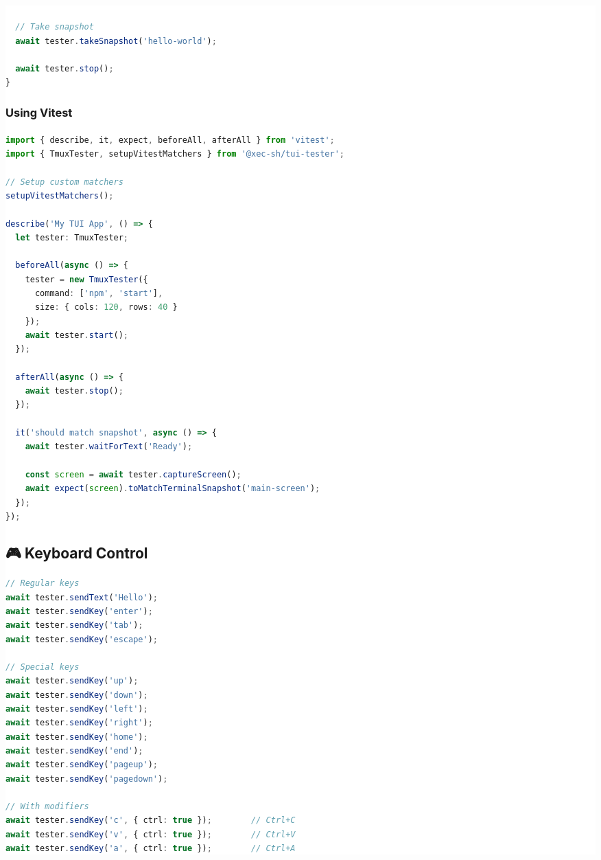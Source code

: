 ```typescript
  
  // Take snapshot
  await tester.takeSnapshot('hello-world');
  
  await tester.stop();
}
```

### Using Vitest

```typescript
import { describe, it, expect, beforeAll, afterAll } from 'vitest';
import { TmuxTester, setupVitestMatchers } from '@xec-sh/tui-tester';

// Setup custom matchers
setupVitestMatchers();

describe('My TUI App', () => {
  let tester: TmuxTester;

  beforeAll(async () => {
    tester = new TmuxTester({
      command: ['npm', 'start'],
      size: { cols: 120, rows: 40 }
    });
    await tester.start();
  });

  afterAll(async () => {
    await tester.stop();
  });

  it('should match snapshot', async () => {
    await tester.waitForText('Ready');
    
    const screen = await tester.captureScreen();
    await expect(screen).toMatchTerminalSnapshot('main-screen');
  });
});
```

## 🎮 Keyboard Control

```typescript
// Regular keys
await tester.sendText('Hello');
await tester.sendKey('enter');
await tester.sendKey('tab');
await tester.sendKey('escape');

// Special keys
await tester.sendKey('up');
await tester.sendKey('down');
await tester.sendKey('left');
await tester.sendKey('right');
await tester.sendKey('home');
await tester.sendKey('end');
await tester.sendKey('pageup');
await tester.sendKey('pagedown');

// With modifiers
await tester.sendKey('c', { ctrl: true });        // Ctrl+C
await tester.sendKey('v', { ctrl: true });        // Ctrl+V
await tester.sendKey('a', { ctrl: true });        // Ctrl+A
```